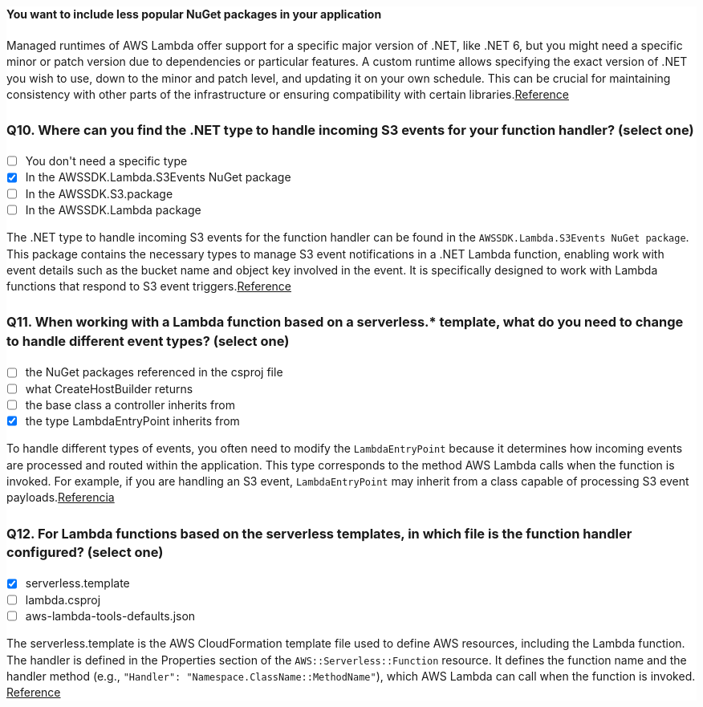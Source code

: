 #### You want to include less popular NuGet packages in your application

Managed runtimes of AWS Lambda offer support for a specific major version of .NET, like .NET 6, but you might need a specific minor or patch version due to dependencies or particular features. A custom runtime allows specifying the exact version of .NET you wish to use, down to the minor and patch level, and updating it on your own schedule. This can be crucial for maintaining consistency with other parts of the infrastructure or ensuring compatibility with certain libraries.[Reference](https://docs.aws.amazon.com/lambda/latest/dg/runtimes-custom.html)

### Q10. Where can you find the .NET type to handle incoming S3 events for your function handler? (select one)

- [ ] You don't need a specific type
- [x] In the AWSSDK.Lambda.S3Events NuGet package
- [ ] In the AWSSDK.S3.package
- [ ] In the AWSSDK.Lambda package

The .NET type to handle incoming S3 events for the function handler can be found in the `AWSSDK.Lambda.S3Events NuGet package`. This package contains the necessary types to manage S3 event notifications in a .NET Lambda function, enabling work with event details such as the bucket name and object key involved in the event. It is specifically designed to work with Lambda functions that respond to S3 event triggers.[Reference](https://www.nuget.org/packages/Amazon.Lambda.S3Events)

### Q11. When working with a Lambda function based on a serverless.* template, what do you need to change to handle different event types? (select one)

- [ ] the NuGet packages referenced in the csproj file
- [ ] what CreateHostBuilder returns
- [ ] the base class a controller inherits from
- [x] the type LambdaEntryPoint inherits from

To handle different types of events, you often need to modify the `LambdaEntryPoint` because it determines how incoming events are processed and routed within the application. This type corresponds to the method AWS Lambda calls when the function is invoked. For example, if you are handling an S3 event, `LambdaEntryPoint` may inherit from a class capable of processing S3 event payloads.[Referencia](https://docs.aws.amazon.com/toolkit-for-visual-studio/latest/user-guide/lambda-build-test-severless-app.html)

### Q12. For Lambda functions based on the serverless templates, in which file is the function handler configured? (select one)

- [x] serverless.template
- [ ] lambda.csproj
- [ ] aws-lambda-tools-defaults.json

The serverless.template is the AWS CloudFormation template file used to define AWS resources, including the Lambda function. The handler is defined in the Properties section of the `AWS::Serverless::Function` resource. It defines the function name and the handler method (e.g., `"Handler": "Namespace.ClassName::MethodName"`), which AWS Lambda can call when the function is invoked.
[Reference](https://docs.aws.amazon.com/toolkit-for-visual-studio/latest/user-guide/lambda-build-test-severless-app.html)
